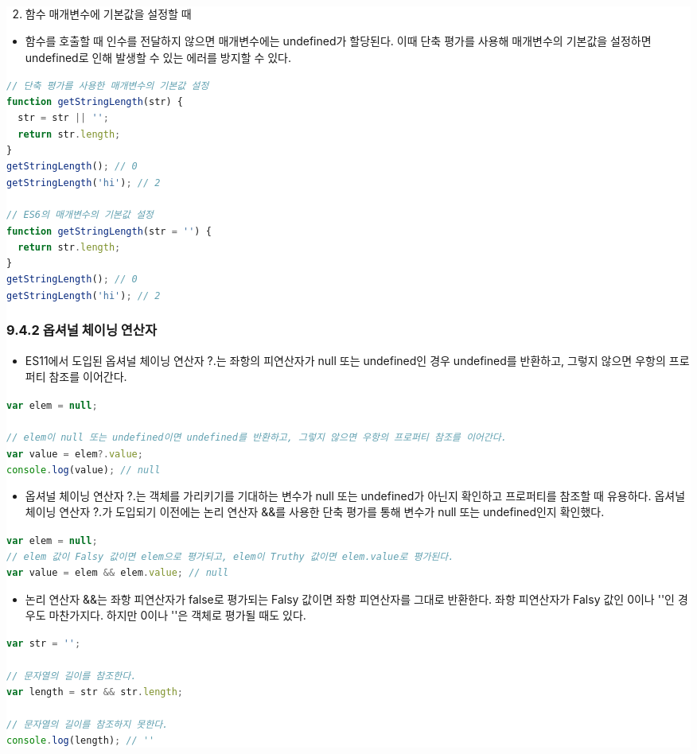   2. 함수 매개변수에 기본값을 설정할 때

  - 함수를 호출할 때 인수를 전달하지 않으면 매개변수에는 undefined가 할당된다. 이때 단축 평가를 사용해 매개변수의 기본값을 설정하면 undefined로 인해 발생할 수 있는 에러를 방지할 수 있다.

  ```javascript
  // 단축 평가를 사용한 매개변수의 기본값 설정
  function getStringLength(str) {
    str = str || '';
    return str.length;
  }
  getStringLength(); // 0
  getStringLength('hi'); // 2

  // ES6의 매개변수의 기본값 설정
  function getStringLength(str = '') {
    return str.length;
  }
  getStringLength(); // 0
  getStringLength('hi'); // 2
  ```

  ### 9.4.2 옵셔널 체이닝 연산자

  - ES11에서 도입된 옵셔널 체이닝 연산자 ?.는 좌항의 피연산자가 null 또는 undefined인 경우 undefined를 반환하고, 그렇지 않으면 우항의 프로퍼티 참조를 이어간다.

  ```javascript
  var elem = null;

  // elem이 null 또는 undefined이면 undefined를 반환하고, 그렇지 않으면 우항의 프로퍼티 참조를 이어간다.
  var value = elem?.value;
  console.log(value); // null
  ```

  - 옵셔널 체이닝 연산자 ?.는 객체를 가리키기를 기대하는 변수가 null 또는 undefined가 아닌지 확인하고 프로퍼티를 참조할 때 유용하다. 옵셔널 체이닝 연산자 ?.가 도입되기 이전에는 논리 연산자 &&를 사용한 단축 평가를 통해 변수가 null 또는 undefined인지 확인했다.

  ```javascript
  var elem = null;
  // elem 값이 Falsy 값이면 elem으로 평가되고, elem이 Truthy 값이면 elem.value로 평가된다.
  var value = elem && elem.value; // null
  ```

  - 논리 연산자 &&는 좌항 피연산자가 false로 평가되는 Falsy 값이면 좌항 피연산자를 그대로 반환한다. 좌항 피연산자가 Falsy 값인 0이나 ''인 경우도 마찬가지다. 하지만 0이나 ''은 객체로 평가될 때도 있다.

  ```javascript
  var str = '';

  // 문자열의 길이를 참조한다.
  var length = str && str.length;

  // 문자열의 길이를 참조하지 못한다.
  console.log(length); // ''
  ```
